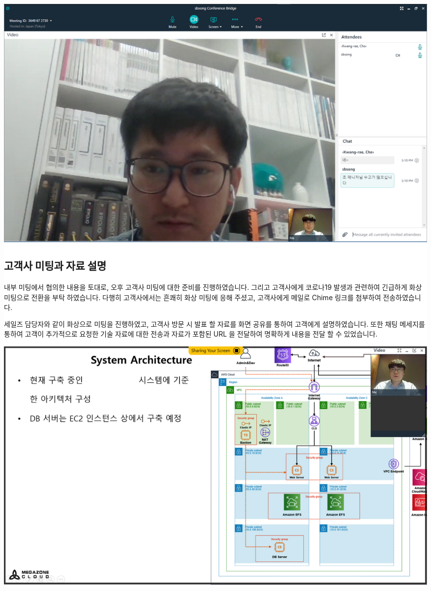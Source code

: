 ![Amazon Chime 채팅 화면](/assets/images/2020-03-17/image_03.png)

## 고객사 미팅과 자료 설명

내부 미팅에서 협의한 내용을 토대로, 오후 고객사 미팅에 대한 준비를 진행하였습니다. 그리고 고객사에게 코로나19 발생과 관련하여 긴급하게 화상 미팅으로 전환을 부탁 하였습니다. 다행히 고객사에서는 흔쾌히 화상 미팅에 응해 주셨고, 고객사에게 메일로 Chime 링크를 첨부하여 전송하였습니다.

세일즈 담당자와 같이 화상으로 미팅을 진행하였고, 고객사 방문 시 발표 할 자료를 화면 공유를 통하여 고객에게 설명하였습니다. 또한 채팅 메세지를 통하여 고객이 추가적으로 요청한 기술 자료에 대한 전송과 자료가 포함된 URL 을 전달하여 명확하게 내용을 전달 할 수 있었습니다.

![프리젠테이션 화면](/assets/images/2020-03-17/image_04.png)
